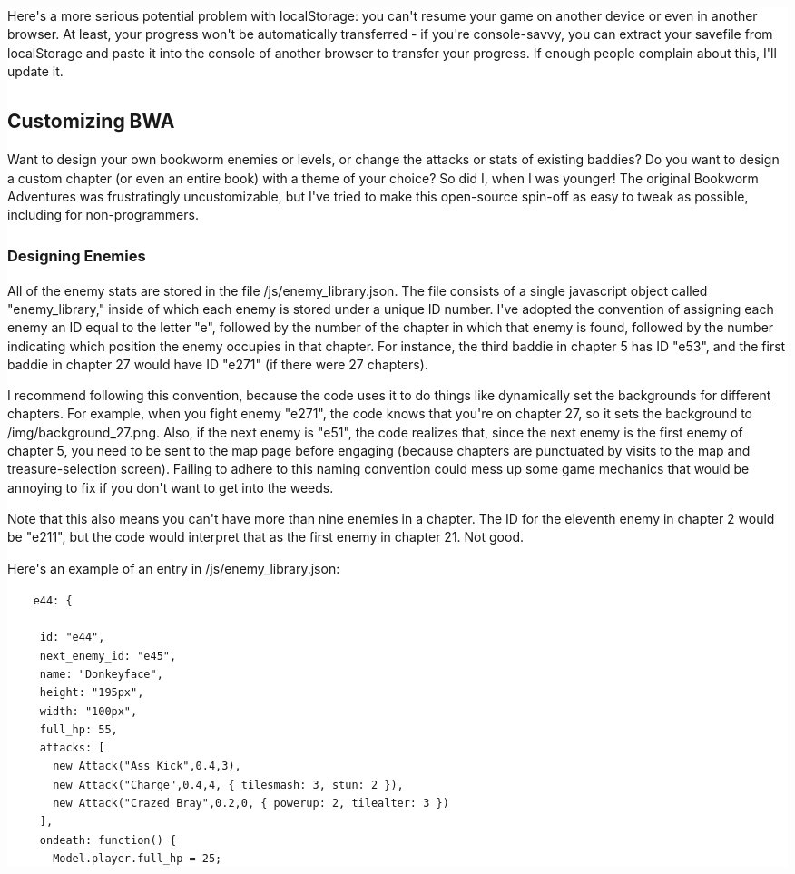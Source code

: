 Here's a more serious potential problem with localStorage: you can't resume your game on another device or even in another browser. At least, your progress won't be automatically transferred - if you're console-savvy, you can extract your savefile from localStorage and paste it into the console of another browser to transfer your progress. If enough people complain about this, I'll update it.

## Customizing BWA

Want to design your own bookworm enemies or levels, or change the attacks or stats of existing baddies? Do you want to design a custom chapter (or even an entire book) with a theme of your choice? So did I, when I was younger! The original Bookworm Adventures was frustratingly uncustomizable, but I've tried to make this open-source spin-off as easy to tweak as possible, including for non-programmers.

### Designing Enemies

All of the enemy stats are stored in the file /js/enemy_library.json. The file consists of a single javascript object called "enemy_library," inside of which each enemy is stored under a unique ID number. I've adopted the convention of assigning each enemy an ID equal to the letter "e", followed by the number of the chapter in which that enemy is found, followed by the number indicating which position the enemy occupies in that chapter. For instance, the third baddie in chapter 5 has ID "e53", and the first baddie in chapter 27 would have ID "e271" (if there were 27 chapters).

I recommend following this convention, because the code uses it to do things like dynamically set the backgrounds for different chapters. For example, when you fight enemy "e271", the code knows that you're on chapter 27, so it sets the background to /img/background_27.png. Also, if the next enemy is "e51", the code realizes that, since the next enemy is the first enemy of chapter 5, you need to be sent to the map page before engaging (because chapters are punctuated by visits to the map and treasure-selection screen). Failing to adhere to this naming convention could mess up some game mechanics that would be annoying to fix if you don't want to get into the weeds.

Note that this also means you can't have more than nine enemies in a chapter. The ID for the eleventh enemy in chapter 2 would be "e211", but the code would interpret that as the first enemy in chapter 21. Not good.

Here's an example of an entry in /js/enemy_library.json:

```
    e44: {                                                                                                                 
                                                                                                                           
     id: "e44",                                                                                                         
     next_enemy_id: "e45",                                                                                              
     name: "Donkeyface",                                                                                                
     height: "195px",                                                                                                   
     width: "100px",                                                                                                    
     full_hp: 55,                                                                                                       
     attacks: [                                                                                                         
       new Attack("Ass Kick",0.4,3),                                                                                  
       new Attack("Charge",0.4,4, { tilesmash: 3, stun: 2 }),                                                         
       new Attack("Crazed Bray",0.2,0, { powerup: 2, tilealter: 3 })                                                  
     ],                                                                                                                 
     ondeath: function() {                                                                                              
       Model.player.full_hp = 25;                                                                                     
```